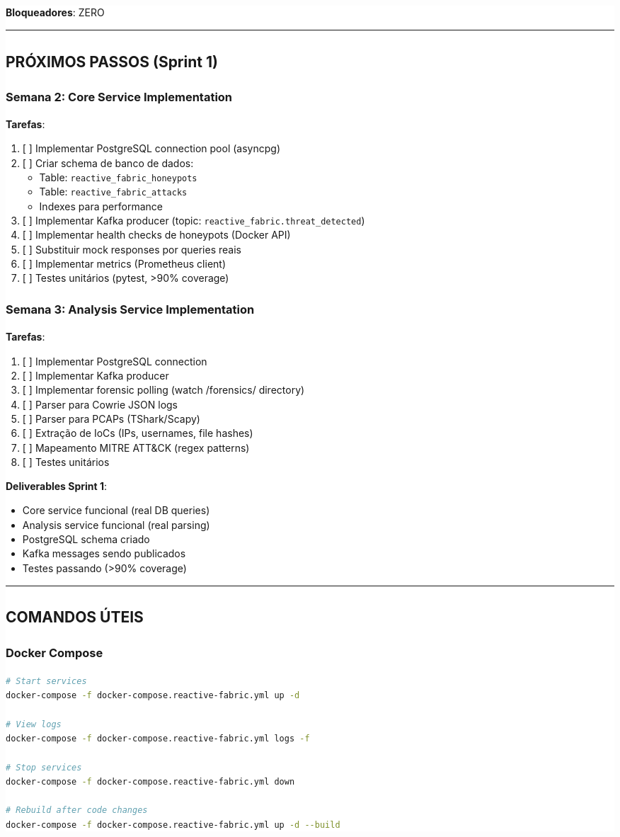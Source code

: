 **Bloqueadores**: ZERO

---

## PRÓXIMOS PASSOS (Sprint 1)

### Semana 2: Core Service Implementation

**Tarefas**:
1. [ ] Implementar PostgreSQL connection pool (asyncpg)
2. [ ] Criar schema de banco de dados:
   - Table: `reactive_fabric_honeypots`
   - Table: `reactive_fabric_attacks`
   - Indexes para performance
3. [ ] Implementar Kafka producer (topic: `reactive_fabric.threat_detected`)
4. [ ] Implementar health checks de honeypots (Docker API)
5. [ ] Substituir mock responses por queries reais
6. [ ] Implementar metrics (Prometheus client)
7. [ ] Testes unitários (pytest, >90% coverage)

### Semana 3: Analysis Service Implementation

**Tarefas**:
1. [ ] Implementar PostgreSQL connection
2. [ ] Implementar Kafka producer
3. [ ] Implementar forensic polling (watch /forensics/ directory)
4. [ ] Parser para Cowrie JSON logs
5. [ ] Parser para PCAPs (TShark/Scapy)
6. [ ] Extração de IoCs (IPs, usernames, file hashes)
7. [ ] Mapeamento MITRE ATT&CK (regex patterns)
8. [ ] Testes unitários

**Deliverables Sprint 1**:
- Core service funcional (real DB queries)
- Analysis service funcional (real parsing)
- PostgreSQL schema criado
- Kafka messages sendo publicados
- Testes passando (>90% coverage)

---

## COMANDOS ÚTEIS

### Docker Compose

```bash
# Start services
docker-compose -f docker-compose.reactive-fabric.yml up -d

# View logs
docker-compose -f docker-compose.reactive-fabric.yml logs -f

# Stop services
docker-compose -f docker-compose.reactive-fabric.yml down

# Rebuild after code changes
docker-compose -f docker-compose.reactive-fabric.yml up -d --build
```

